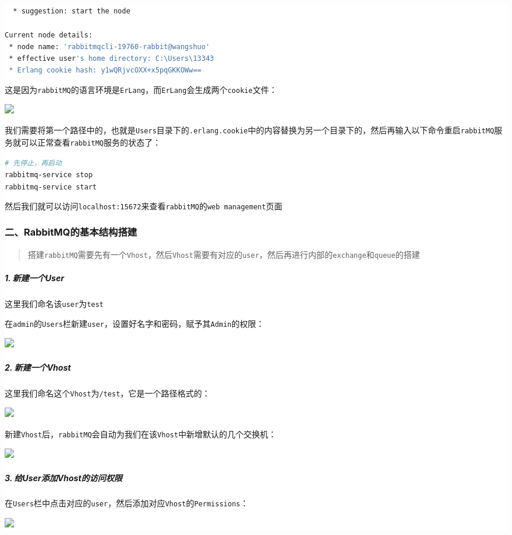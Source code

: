 ```bash
  * suggestion: start the node

Current node details:
 * node name: 'rabbitmqcli-19760-rabbit@wangshuo'
 * effective user's home directory: C:\Users\13343
 * Erlang cookie hash: y1wQRjvcOXX+x5pqGKKOWw==
```

这是因为`rabbitMQ`的语言环境是`ErLang`，而`ErLang`会生成两个`cookie`文件：

![](http://ldmblog.ifoodin.com/20230913211712.png)

我们需要将第一个路径中的，也就是`Users`目录下的`.erlang.cookie`中的内容替换为另一个目录下的，然后再输入以下命令重启`rabbitMQ`服务就可以正常查看`rabbitMQ`服务的状态了：

```bash
# 先停止，再启动
rabbitmq-service stop 
rabbitmq-service start
```

然后我们就可以访问`localhost:15672`来查看`rabbitMQ`的`web management`页面



### 二、RabbitMQ的基本结构搭建

> 搭建`rabbitMQ`需要先有一个`Vhost`，然后`Vhost`需要有对应的`user`，然后再进行内部的`exchange`和`queue`的搭建



##### 1. 新建一个User

这里我们命名该`user`为`test`

在`admin`的`Users`栏新建`user`，设置好名字和密码，赋予其`Admin`的权限：

![](http://ldmblog.ifoodin.com/20230913150456.png)



##### 2. 新建一个Vhost

这里我们命名这个`Vhost`为`/test`，它是一个路径格式的：

![](http://ldmblog.ifoodin.com/20230913150625.png)

新建`Vhost`后，`rabbitMQ`会自动为我们在该`Vhost`中新增默认的几个交换机：

![](http://ldmblog.ifoodin.com/20230913213135.png)



##### 3. 给User添加Vhost的访问权限

在`Users`栏中点击对应的`user`，然后添加对应`Vhost`的`Permissions`：

![](http://ldmblog.ifoodin.com/20230913150709.png)
